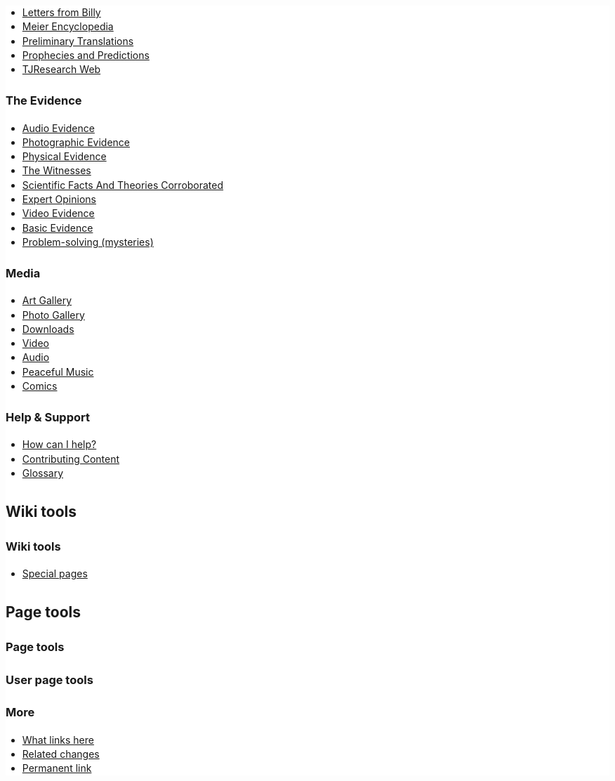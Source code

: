   * [Letters from Billy](https://www.futureofmankind.co.uk/Billy_Meier/</Billy_Meier/Letters_from_Billy>)
  * [Meier Encyclopedia](https://www.futureofmankind.co.uk/Billy_Meier/</Billy_Meier/Meier_Encyclopedia>)
  * [Preliminary Translations](https://www.futureofmankind.co.uk/Billy_Meier/</Billy_Meier/Preliminary_Translations>)
  * [Prophecies and Predictions](https://www.futureofmankind.co.uk/Billy_Meier/</Billy_Meier/Prophecies_and_Predictions>)
  * [TJResearch Web](https://www.futureofmankind.co.uk/Billy_Meier/</Billy_Meier/TJResearch>)


### The Evidence
  * [Audio Evidence](https://www.futureofmankind.co.uk/Billy_Meier/</Billy_Meier/Audio_Evidence>)
  * [Photographic Evidence](https://www.futureofmankind.co.uk/Billy_Meier/</Billy_Meier/Photographic_Evidence>)
  * [Physical Evidence](https://www.futureofmankind.co.uk/Billy_Meier/</Billy_Meier/Physical_Evidence>)
  * [The Witnesses](https://www.futureofmankind.co.uk/Billy_Meier/</Billy_Meier/The_Witnesses>)
  * [Scientific Facts And Theories Corroborated](https://www.futureofmankind.co.uk/Billy_Meier/</Billy_Meier/Scientific_Facts_And_Theories_Corroborated>)
  * [Expert Opinions](https://www.futureofmankind.co.uk/Billy_Meier/</Billy_Meier/Expert_Opinions>)
  * [Video Evidence](https://www.futureofmankind.co.uk/Billy_Meier/</Billy_Meier/Video_Evidence>)
  * [Basic Evidence](https://www.futureofmankind.co.uk/Billy_Meier/</Billy_Meier/Basic_Evidence>)
  * [Problem-solving (mysteries)](https://www.futureofmankind.co.uk/Billy_Meier/</Billy_Meier/Problem-solving>)


### Media
  * [Art Gallery](https://www.futureofmankind.co.uk/Billy_Meier/</Billy_Meier/Art_Gallery>)
  * [Photo Gallery](https://www.futureofmankind.co.uk/Billy_Meier/</Billy_Meier/Photo_Gallery>)
  * [Downloads](https://www.futureofmankind.co.uk/Billy_Meier/</Billy_Meier/Downloads>)
  * [Video](https://www.futureofmankind.co.uk/Billy_Meier/</Billy_Meier/Video>)
  * [Audio](https://www.futureofmankind.co.uk/Billy_Meier/</Billy_Meier/Audio>)
  * [Peaceful Music](https://www.futureofmankind.co.uk/Billy_Meier/</Billy_Meier/Peaceful_Music>)
  * [Comics](https://www.futureofmankind.co.uk/Billy_Meier/</Billy_Meier/Comics>)


### Help & Support
  * [How can I help?](https://www.futureofmankind.co.uk/Billy_Meier/</Billy_Meier/How_can_I_help%3F>)
  * [Contributing Content](https://www.futureofmankind.co.uk/Billy_Meier/</Billy_Meier/Contributing_Content>)
  * [Glossary](https://www.futureofmankind.co.uk/Billy_Meier/</Billy_Meier/FIGU_-_related_terms>)


## Wiki tools
### Wiki tools
  * [Special pages](https://www.futureofmankind.co.uk/Billy_Meier/</Billy_Meier/Special:SpecialPages> "A list of all special pages \[q\]")


## Page tools
### Page tools
### User page tools
### More
  * [What links here](https://www.futureofmankind.co.uk/Billy_Meier/</Billy_Meier/Special:WhatLinksHere/Contact_Report_300> "A list of all wiki pages that link here \[j\]")
  * [Related changes](https://www.futureofmankind.co.uk/Billy_Meier/</Billy_Meier/Special:RecentChangesLinked/Contact_Report_300> "Recent changes in pages linked from this page \[k\]")
  * [Permanent link](https://www.futureofmankind.co.uk/Billy_Meier/</w/index.php?title=Contact_Report_300&oldid=112966> "Permanent link to this revision of this page")